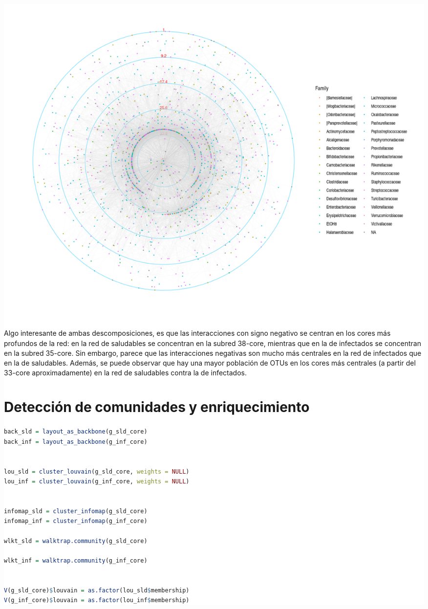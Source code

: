 ![](Comunidades_y_kcore_files/figure-html/unnamed-chunk-6-3.png)

Algo interesante de ambas descomposiciones, es que las interacciones con signo negativo se centran en los cores más profundos de la red: en la red de saludables se concentran en la subred 38-core, mientras que en la de infectados se concentran en la subred 35-core. Sin embargo, parece que las interacciones negativas son mucho más centrales en la red de infectados que en la de saludables. Además, se puede observar que hay una mayor población de OTUs en los cores más centrales (a partir del 33-core aproximadamente) en la red de saludables contra la de infectados.


# Detección de comunidades y enriquecimiento


```r
back_sld = layout_as_backbone(g_sld_core)
back_inf = layout_as_backbone(g_inf_core)


lou_sld = cluster_louvain(g_sld_core, weights = NULL)
lou_inf = cluster_louvain(g_inf_core, weights = NULL)


infomap_sld = cluster_infomap(g_sld_core)
infomap_inf = cluster_infomap(g_inf_core)

wlkt_sld = walktrap.community(g_sld_core)

wlkt_inf = walktrap.community(g_inf_core)


V(g_sld_core)$louvain = as.factor(lou_sld$membership) 
V(g_inf_core)$louvain = as.factor(lou_inf$membership)
```